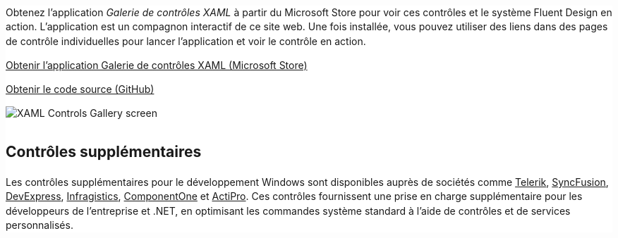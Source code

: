 Obtenez l’application _Galerie de contrôles XAML_ à partir du Microsoft Store pour voir ces contrôles et le système Fluent Design en action. L’application est un compagnon interactif de ce site web. Une fois installée, vous pouvez utiliser des liens dans des pages de contrôle individuelles pour lancer l’application et voir le contrôle en action.

<a href="https://www.microsoft.com/store/productId/9MSVH128X2ZT">Obtenir l’application Galerie de contrôles XAML (Microsoft Store)</a>

<a href="https://github.com/Microsoft/Xaml-Controls-Gallery">Obtenir le code source (GitHub)</a>

<img src="images/xaml-controls-gallery.png" alt="XAML Controls Gallery screen" />

## <a name="additional-controls"></a>Contrôles supplémentaires

Les contrôles supplémentaires pour le développement Windows sont disponibles auprès de sociétés comme <a href="https://www.telerik.com/">Telerik</a>, <a href="https://www.syncfusion.com/uwp-ui-controls">SyncFusion</a>, <a href="https://www.devexpress.com/Products/NET/Controls/Win10Apps/">DevExpress</a>, <a href="https://www.infragistics.com/products/universal-windows-platform">Infragistics</a>, <a href="https://www.componentone.com/Studio/Platform/UWP">ComponentOne</a> et <a href="https://www.actiprosoftware.com/products/controls/universal">ActiPro</a>. Ces contrôles fournissent une prise en charge supplémentaire pour les développeurs de l’entreprise et .NET, en optimisant les commandes système standard à l’aide de contrôles et de services personnalisés.